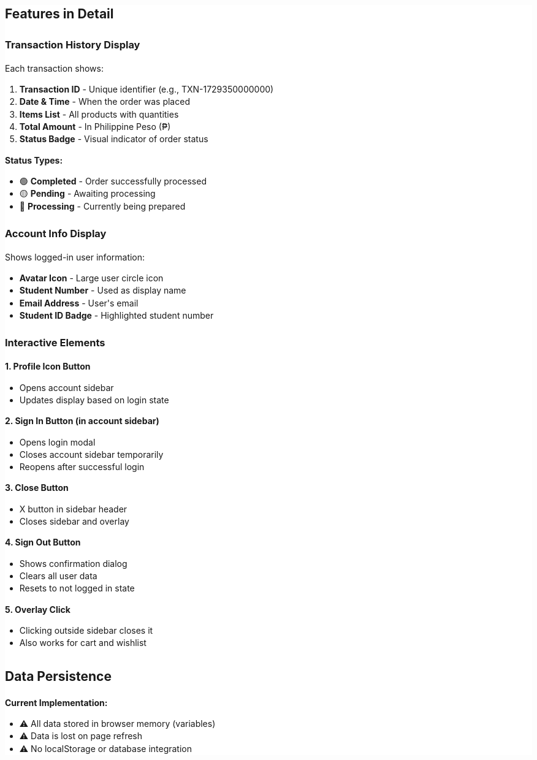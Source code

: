 ## Features in Detail

### Transaction History Display

Each transaction shows:
1. **Transaction ID** - Unique identifier (e.g., TXN-1729350000000)
2. **Date & Time** - When the order was placed
3. **Items List** - All products with quantities
4. **Total Amount** - In Philippine Peso (₱)
5. **Status Badge** - Visual indicator of order status

**Status Types:**
- 🟢 **Completed** - Order successfully processed
- 🟡 **Pending** - Awaiting processing
- 🔵 **Processing** - Currently being prepared

### Account Info Display

Shows logged-in user information:
- **Avatar Icon** - Large user circle icon
- **Student Number** - Used as display name
- **Email Address** - User's email
- **Student ID Badge** - Highlighted student number

### Interactive Elements

**1. Profile Icon Button**
- Opens account sidebar
- Updates display based on login state

**2. Sign In Button (in account sidebar)**
- Opens login modal
- Closes account sidebar temporarily
- Reopens after successful login

**3. Close Button**
- X button in sidebar header
- Closes sidebar and overlay

**4. Sign Out Button**
- Shows confirmation dialog
- Clears all user data
- Resets to not logged in state

**5. Overlay Click**
- Clicking outside sidebar closes it
- Also works for cart and wishlist

## Data Persistence

**Current Implementation:**
- ⚠️ All data stored in browser memory (variables)
- ⚠️ Data is lost on page refresh
- ⚠️ No localStorage or database integration
